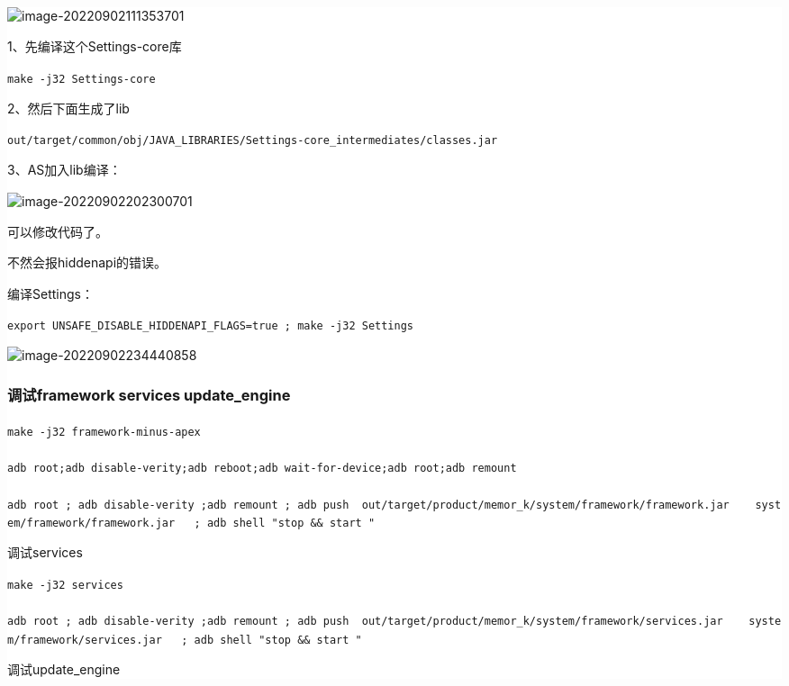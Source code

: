 ![image-20220902111353701](Image/image-20220902111353701.png)

1、先编译这个Settings-core库

```
make -j32 Settings-core
```

2、然后下面生成了lib

```
out/target/common/obj/JAVA_LIBRARIES/Settings-core_intermediates/classes.jar
```

3、AS加入lib编译：

![image-20220902202300701](Image/image-20220902202300701.png)

可以修改代码了。



不然会报hiddenapi的错误。

编译Settings：

```
export UNSAFE_DISABLE_HIDDENAPI_FLAGS=true ; make -j32 Settings
```

![image-20220902234440858](Image/image-20220902234440858.png)





### 调试framework services  update_engine

```
make -j32 framework-minus-apex

adb root;adb disable-verity;adb reboot;adb wait-for-device;adb root;adb remount

adb root ; adb disable-verity ;adb remount ; adb push  out/target/product/memor_k/system/framework/framework.jar    system/framework/framework.jar   ; adb shell "stop && start "
```



调试services

```
make -j32 services

adb root ; adb disable-verity ;adb remount ; adb push  out/target/product/memor_k/system/framework/services.jar    system/framework/services.jar   ; adb shell "stop && start " 

```



调试update_engine
